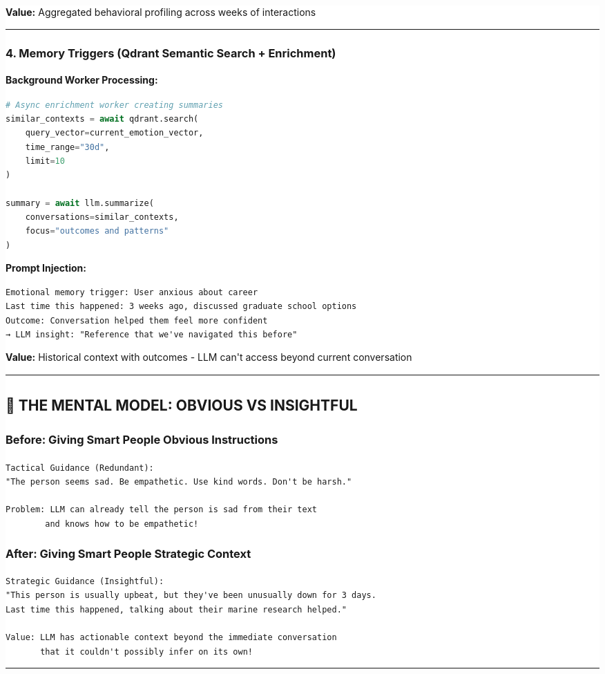 **Value:** Aggregated behavioral profiling across weeks of interactions

---

### 4. Memory Triggers (Qdrant Semantic Search + Enrichment)

**Background Worker Processing:**
```python
# Async enrichment worker creating summaries
similar_contexts = await qdrant.search(
    query_vector=current_emotion_vector,
    time_range="30d",
    limit=10
)

summary = await llm.summarize(
    conversations=similar_contexts,
    focus="outcomes and patterns"
)
```

**Prompt Injection:**
```
Emotional memory trigger: User anxious about career
Last time this happened: 3 weeks ago, discussed graduate school options
Outcome: Conversation helped them feel more confident
→ LLM insight: "Reference that we've navigated this before"
```

**Value:** Historical context with outcomes - LLM can't access beyond current conversation

---

## 🎯 THE MENTAL MODEL: OBVIOUS VS INSIGHTFUL

### Before: Giving Smart People Obvious Instructions

```
Tactical Guidance (Redundant):
"The person seems sad. Be empathetic. Use kind words. Don't be harsh."

Problem: LLM can already tell the person is sad from their text
        and knows how to be empathetic!
```

### After: Giving Smart People Strategic Context

```
Strategic Guidance (Insightful):
"This person is usually upbeat, but they've been unusually down for 3 days.
Last time this happened, talking about their marine research helped."

Value: LLM has actionable context beyond the immediate conversation
       that it couldn't possibly infer on its own!
```

---